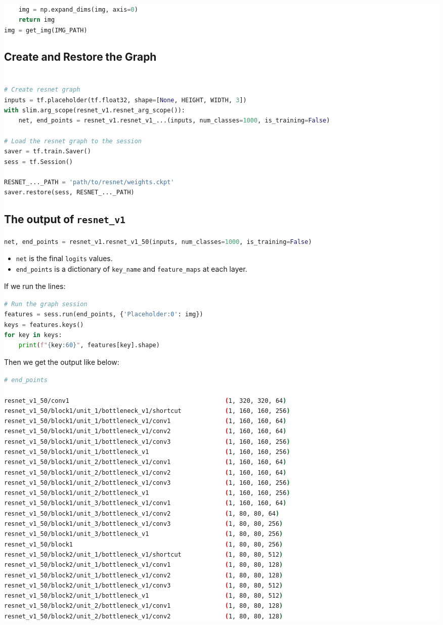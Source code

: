 ```python
	img = np.expand_dims(img, axis=0)
	return img
img = get_img(IMG_PATH)
```
## Create and Restore the Graph
```python

# Create resnet graph
inputs = tf.placeholder(tf.float32, shape=[None, HEIGHT, WIDTH, 3])
with slim.arg_scope(resnet_v1.resnet_arg_scope()):
	net, end_points = resnet_v1.resnet_v1_...(inputs, num_classes=1000, is_training=False)

# Load the resnet graph to the session
saver = tf.train.Saver()
sess = tf.Session()

RESNET_..._PATH = 'path/to/resnet/weights.ckpt'
saver.restore(sess, RESNET_..._PATH)
```

## The output of `resnet_v1`




```python
net, end_points = resnet_v1.resnet_v1_50(inputs, num_classes=1000, is_training=False)
```
* `net` is the final `logits` values.
* `end_points` is a dictionary of `key_name` and `feature_maps` at each layer.

If we run the lines:
```python
# Run the graph session
features = sess.run(end_points, {'Placeholder:0': img})
keys = features.keys()
for key in keys:
	print(f"{key:60}", features[key].shape)
```
Then we get the output like below:
```bash
# end_points

resnet_v1_50/conv1                                           (1, 320, 320, 64)
resnet_v1_50/block1/unit_1/bottleneck_v1/shortcut            (1, 160, 160, 256)
resnet_v1_50/block1/unit_1/bottleneck_v1/conv1               (1, 160, 160, 64)
resnet_v1_50/block1/unit_1/bottleneck_v1/conv2               (1, 160, 160, 64)
resnet_v1_50/block1/unit_1/bottleneck_v1/conv3               (1, 160, 160, 256)
resnet_v1_50/block1/unit_1/bottleneck_v1                     (1, 160, 160, 256)
resnet_v1_50/block1/unit_2/bottleneck_v1/conv1               (1, 160, 160, 64)
resnet_v1_50/block1/unit_2/bottleneck_v1/conv2               (1, 160, 160, 64)
resnet_v1_50/block1/unit_2/bottleneck_v1/conv3               (1, 160, 160, 256)
resnet_v1_50/block1/unit_2/bottleneck_v1                     (1, 160, 160, 256)
resnet_v1_50/block1/unit_3/bottleneck_v1/conv1               (1, 160, 160, 64)
resnet_v1_50/block1/unit_3/bottleneck_v1/conv2               (1, 80, 80, 64)
resnet_v1_50/block1/unit_3/bottleneck_v1/conv3               (1, 80, 80, 256)
resnet_v1_50/block1/unit_3/bottleneck_v1                     (1, 80, 80, 256)
resnet_v1_50/block1                                          (1, 80, 80, 256)
resnet_v1_50/block2/unit_1/bottleneck_v1/shortcut            (1, 80, 80, 512)
resnet_v1_50/block2/unit_1/bottleneck_v1/conv1               (1, 80, 80, 128)
resnet_v1_50/block2/unit_1/bottleneck_v1/conv2               (1, 80, 80, 128)
resnet_v1_50/block2/unit_1/bottleneck_v1/conv3               (1, 80, 80, 512)
resnet_v1_50/block2/unit_1/bottleneck_v1                     (1, 80, 80, 512)
resnet_v1_50/block2/unit_2/bottleneck_v1/conv1               (1, 80, 80, 128)
resnet_v1_50/block2/unit_2/bottleneck_v1/conv2               (1, 80, 80, 128)
```
